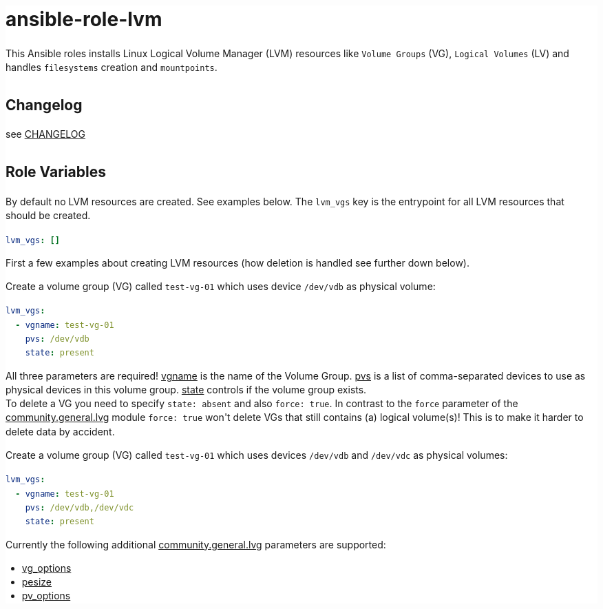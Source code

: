 

# ansible-role-lvm

This Ansible roles installs Linux Logical Volume Manager (LVM) resources like `Volume Groups` (VG), `Logical Volumes` (LV) and handles `filesystems` creation and `mountpoints`.

## Changelog

see [CHANGELOG](https://github.com/githubixx/ansible-role-lvm/blob/master/CHANGELOG.md)

## Role Variables

By default no LVM resources are created. See examples below. The `lvm_vgs` key is the entrypoint for all LVM resources that should be created.

```yaml
lvm_vgs: []
```

First a few examples about creating LVM resources (how deletion is handled see further down below).

Create a volume group (VG) called `test-vg-01` which uses device `/dev/vdb` as physical volume:

```yaml
lvm_vgs:
  - vgname: test-vg-01
    pvs: /dev/vdb
    state: present
```

All three parameters are required! [vgname](https://docs.ansible.com/ansible/latest/collections/community/general/lvg_module.html#parameter-vg) is the name of the Volume Group. [pvs](https://docs.ansible.com/ansible/latest/collections/community/general/lvg_module.html#parameter-pvs) is a list of comma-separated devices to use as physical devices in this volume group. [state](https://docs.ansible.com/ansible/latest/collections/community/general/lvg_module.html#parameter-state) controls if the volume group exists.  
To delete a VG you need to specify `state: absent` and also `force: true`. In contrast to the `force` parameter of the [community.general.lvg](https://docs.ansible.com/ansible/latest/collections/community/general/lvg_module.html) module `force: true` won't delete VGs that still contains (a) logical volume(s)! This is to make it harder to delete data by accident.

Create a volume group (VG) called `test-vg-01` which uses devices `/dev/vdb` and `/dev/vdc` as physical volumes:

```yaml
lvm_vgs:
  - vgname: test-vg-01
    pvs: /dev/vdb,/dev/vdc
    state: present
```

Currently the following additional [community.general.lvg](https://docs.ansible.com/ansible/latest/collections/community/general/lvg_module.html) parameters are supported:

- [vg_options](https://docs.ansible.com/ansible/latest/collections/community/general/lvg_module.html#parameter-vg_options)
- [pesize](https://docs.ansible.com/ansible/latest/collections/community/general/lvg_module.html#parameter-pesize)
- [pv_options](https://docs.ansible.com/ansible/latest/collections/community/general/lvg_module.html#parameter-pv_options)
